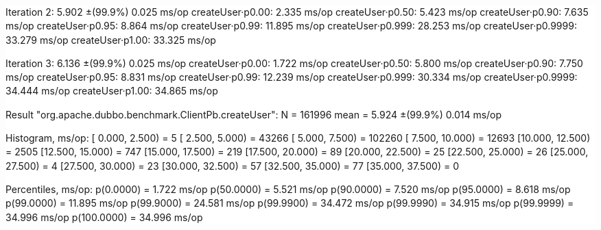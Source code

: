 Iteration   2: 5.902 ±(99.9%) 0.025 ms/op
                 createUser·p0.00:   2.335 ms/op
                 createUser·p0.50:   5.423 ms/op
                 createUser·p0.90:   7.635 ms/op
                 createUser·p0.95:   8.864 ms/op
                 createUser·p0.99:   11.895 ms/op
                 createUser·p0.999:  28.253 ms/op
                 createUser·p0.9999: 33.279 ms/op
                 createUser·p1.00:   33.325 ms/op

Iteration   3: 6.136 ±(99.9%) 0.025 ms/op
                 createUser·p0.00:   1.722 ms/op
                 createUser·p0.50:   5.800 ms/op
                 createUser·p0.90:   7.750 ms/op
                 createUser·p0.95:   8.831 ms/op
                 createUser·p0.99:   12.239 ms/op
                 createUser·p0.999:  30.334 ms/op
                 createUser·p0.9999: 34.444 ms/op
                 createUser·p1.00:   34.865 ms/op



Result "org.apache.dubbo.benchmark.ClientPb.createUser":
  N = 161996
  mean =      5.924 ±(99.9%) 0.014 ms/op

  Histogram, ms/op:
    [ 0.000,  2.500) = 5 
    [ 2.500,  5.000) = 43266 
    [ 5.000,  7.500) = 102260 
    [ 7.500, 10.000) = 12693 
    [10.000, 12.500) = 2505 
    [12.500, 15.000) = 747 
    [15.000, 17.500) = 219 
    [17.500, 20.000) = 89 
    [20.000, 22.500) = 25 
    [22.500, 25.000) = 26 
    [25.000, 27.500) = 4 
    [27.500, 30.000) = 23 
    [30.000, 32.500) = 57 
    [32.500, 35.000) = 77 
    [35.000, 37.500) = 0 

  Percentiles, ms/op:
      p(0.0000) =      1.722 ms/op
     p(50.0000) =      5.521 ms/op
     p(90.0000) =      7.520 ms/op
     p(95.0000) =      8.618 ms/op
     p(99.0000) =     11.895 ms/op
     p(99.9000) =     24.581 ms/op
     p(99.9900) =     34.472 ms/op
     p(99.9990) =     34.915 ms/op
     p(99.9999) =     34.996 ms/op
    p(100.0000) =     34.996 ms/op
